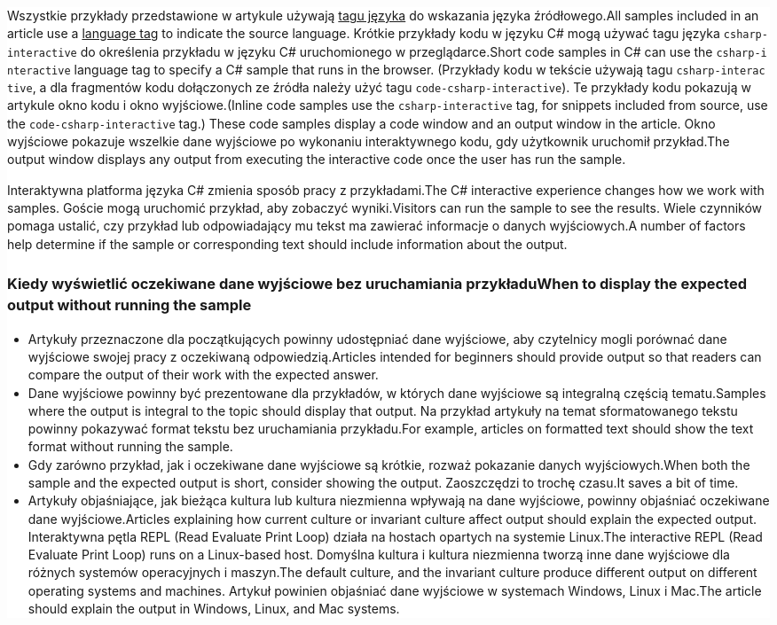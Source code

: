 <span data-ttu-id="12eb2-243">Wszystkie przykłady przedstawione w artykule używają [tagu języka](how-to-write-use-markdown.md#code-snippets) do wskazania języka źródłowego.</span><span class="sxs-lookup"><span data-stu-id="12eb2-243">All samples included in an article use a [language tag](how-to-write-use-markdown.md#code-snippets) to indicate the source language.</span></span> <span data-ttu-id="12eb2-244">Krótkie przykłady kodu w języku C# mogą używać tagu języka `csharp-interactive` do określenia przykładu w języku C# uruchomionego w przeglądarce.</span><span class="sxs-lookup"><span data-stu-id="12eb2-244">Short code samples in C# can use the `csharp-interactive` language tag to specify a C# sample that runs in the browser.</span></span> <span data-ttu-id="12eb2-245">(Przykłady kodu w tekście używają tagu `csharp-interactive`, a dla fragmentów kodu dołączonych ze źródła należy użyć tagu `code-csharp-interactive`). Te przykłady kodu pokazują w artykule okno kodu i okno wyjściowe.</span><span class="sxs-lookup"><span data-stu-id="12eb2-245">(Inline code samples use the `csharp-interactive` tag, for snippets included from source, use the `code-csharp-interactive` tag.) These code samples display a code window and an output window in the article.</span></span> <span data-ttu-id="12eb2-246">Okno wyjściowe pokazuje wszelkie dane wyjściowe po wykonaniu interaktywnego kodu, gdy użytkownik uruchomił przykład.</span><span class="sxs-lookup"><span data-stu-id="12eb2-246">The output window displays any output from executing the interactive code once the user has run the sample.</span></span>

<span data-ttu-id="12eb2-247">Interaktywna platforma języka C# zmienia sposób pracy z przykładami.</span><span class="sxs-lookup"><span data-stu-id="12eb2-247">The C# interactive experience changes how we work with samples.</span></span> <span data-ttu-id="12eb2-248">Goście mogą uruchomić przykład, aby zobaczyć wyniki.</span><span class="sxs-lookup"><span data-stu-id="12eb2-248">Visitors can run the sample to see the results.</span></span> <span data-ttu-id="12eb2-249">Wiele czynników pomaga ustalić, czy przykład lub odpowiadający mu tekst ma zawierać informacje o danych wyjściowych.</span><span class="sxs-lookup"><span data-stu-id="12eb2-249">A number of factors help determine if the sample or corresponding text should include information about the output.</span></span>

### <a name="when-to-display-the-expected-output-without-running-the-sample"></a><span data-ttu-id="12eb2-250">Kiedy wyświetlić oczekiwane dane wyjściowe bez uruchamiania przykładu</span><span class="sxs-lookup"><span data-stu-id="12eb2-250">When to display the expected output without running the sample</span></span>

- <span data-ttu-id="12eb2-251">Artykuły przeznaczone dla początkujących powinny udostępniać dane wyjściowe, aby czytelnicy mogli porównać dane wyjściowe swojej pracy z oczekiwaną odpowiedzią.</span><span class="sxs-lookup"><span data-stu-id="12eb2-251">Articles intended for beginners should provide output so that readers can compare the output of their work with the expected answer.</span></span>
- <span data-ttu-id="12eb2-252">Dane wyjściowe powinny być prezentowane dla przykładów, w których dane wyjściowe są integralną częścią tematu.</span><span class="sxs-lookup"><span data-stu-id="12eb2-252">Samples where the output is integral to the topic should display that output.</span></span> <span data-ttu-id="12eb2-253">Na przykład artykuły na temat sformatowanego tekstu powinny pokazywać format tekstu bez uruchamiania przykładu.</span><span class="sxs-lookup"><span data-stu-id="12eb2-253">For example, articles on formatted text should show the text format without running the sample.</span></span>
- <span data-ttu-id="12eb2-254">Gdy zarówno przykład, jak i oczekiwane dane wyjściowe są krótkie, rozważ pokazanie danych wyjściowych.</span><span class="sxs-lookup"><span data-stu-id="12eb2-254">When both the sample and the expected output is short, consider showing the output.</span></span> <span data-ttu-id="12eb2-255">Zaoszczędzi to trochę czasu.</span><span class="sxs-lookup"><span data-stu-id="12eb2-255">It saves a bit of time.</span></span>
- <span data-ttu-id="12eb2-256">Artykuły objaśniające, jak bieżąca kultura lub kultura niezmienna wpływają na dane wyjściowe, powinny objaśniać oczekiwane dane wyjściowe.</span><span class="sxs-lookup"><span data-stu-id="12eb2-256">Articles explaining how current culture or invariant culture affect output should explain the expected output.</span></span> <span data-ttu-id="12eb2-257">Interaktywna pętla REPL (Read Evaluate Print Loop) działa na hostach opartych na systemie Linux.</span><span class="sxs-lookup"><span data-stu-id="12eb2-257">The interactive REPL (Read Evaluate Print Loop) runs on a Linux-based host.</span></span> <span data-ttu-id="12eb2-258">Domyślna kultura i kultura niezmienna tworzą inne dane wyjściowe dla różnych systemów operacyjnych i maszyn.</span><span class="sxs-lookup"><span data-stu-id="12eb2-258">The default culture, and the invariant culture produce different output on different operating systems and machines.</span></span> <span data-ttu-id="12eb2-259">Artykuł powinien objaśniać dane wyjściowe w systemach Windows, Linux i Mac.</span><span class="sxs-lookup"><span data-stu-id="12eb2-259">The article should explain the output in Windows, Linux, and Mac systems.</span></span>

